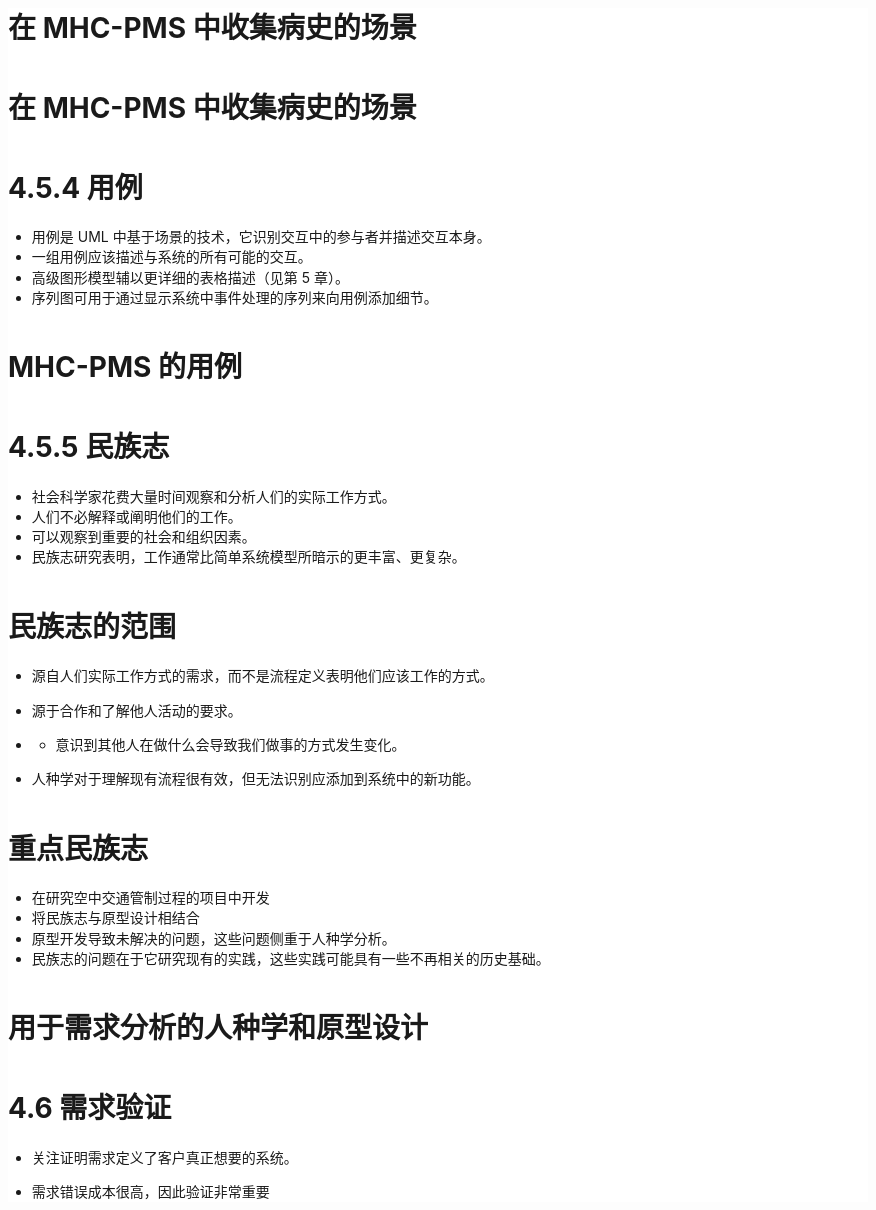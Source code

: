 # **在 MHC-PMS 中收集病史的场景**

# **在 MHC-PMS 中收集病史的场景**

# **4.5.4 用例**

-   用例是 UML 中基于场景的技术，它识别交互中的参与者并描述交互本身。
-   一组用例应该描述与系统的所有可能的交互。
-   高级图形模型辅以更详细的表格描述（见第 5 章）。
-   序列图可用于通过显示系统中事件处理的序列来向用例添加细节。

# **MHC-PMS 的用例**

# **4.5.5 民族志**

-   社会科学家花费大量时间观察和分析人们的实际工作方式。
-   人们不必解释或阐明他们的工作。
-   可以观察到重要的社会和组织因素。
-   民族志研究表明，工作通常比简单系统模型所暗示的更丰富、更复杂。

# **民族志的范围**

-   源自人们实际工作方式的需求，而不是流程定义表明他们应该工作的方式。

-   源于合作和了解他人活动的要求。

-   -   意识到其他人在做什么会导致我们做事的方式发生变化。

-   人种学对于理解现有流程很有效，但无法识别应添加到系统中的新功能。

# **重点民族志**

-   在研究空中交通管制过程的项目中开发
-   将民族志与原型设计相结合
-   原型开发导致未解决的问题，这些问题侧重于人种学分析。
-   民族志的问题在于它研究现有的实践，这些实践可能具有一些不再相关的历史基础。

# **用于需求分析的人种学和原型设计**

# **4.6 需求验证**

-   关注证明需求定义了客户真正想要的系统。

-   需求错误成本很高，因此验证非常重要
